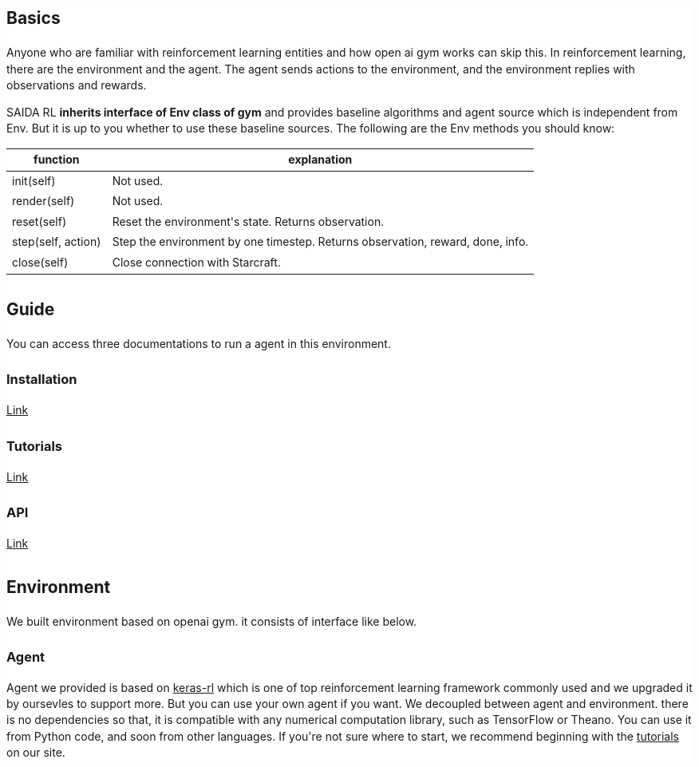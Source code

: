 
## Basics
Anyone who are familiar with reinforcement learning entities and how open ai gym works can skip this.  In reinforcement learning, there are  the environment and the agent. 
The agent sends actions to the environment, and the environment replies with observations and rewards. 

SAIDA RL __inherits interface of Env class of gym__ and provides baseline algorithms and agent source which is independent from Env.
But it is up to you whether to use these baseline sources. The following are the Env methods you should know:


| function | explanation | 
| --- | --- | 
| init(self) | Not used. |
| render(self) | Not used. |
| reset(self) | Reset the environment's state. Returns observation. |
| step(self, action) | Step the environment by one timestep. Returns observation, reward, done, info. |
| close(self) | Close connection with Starcraft. |


## Guide
You can access three documentations to run a agent in this environment.

### Installation
[Link](https://TeamSAIDA.github.io/SAIDA_RL/installation/)

### Tutorials
[Link](https://TeamSAIDA.github.io/SAIDA_RL/tutorial/)

### API
[Link](https://TeamSAIDA.github.io/SAIDA_RL/api/index.html)

## Environment
We built environment based on openai gym. it consists of interface like below. 

### Agent

Agent we provided is based on [keras-rl](https://github.com/keras-rl/keras-rl) which is one of top reinforcement learning framework commonly used and we upgraded it by oursevles to support more. But you can use your own agent if you want. We decoupled between agent and environment. there is no dependencies so that, it is compatible with any numerical computation library, such as TensorFlow or Theano. You can use it from Python code, and soon from other languages.  If you're not sure where to start, we recommend beginning with the [tutorials](https://TeamSAIDA.github.io/SAIDA_RL/tutorial/) on our site.
